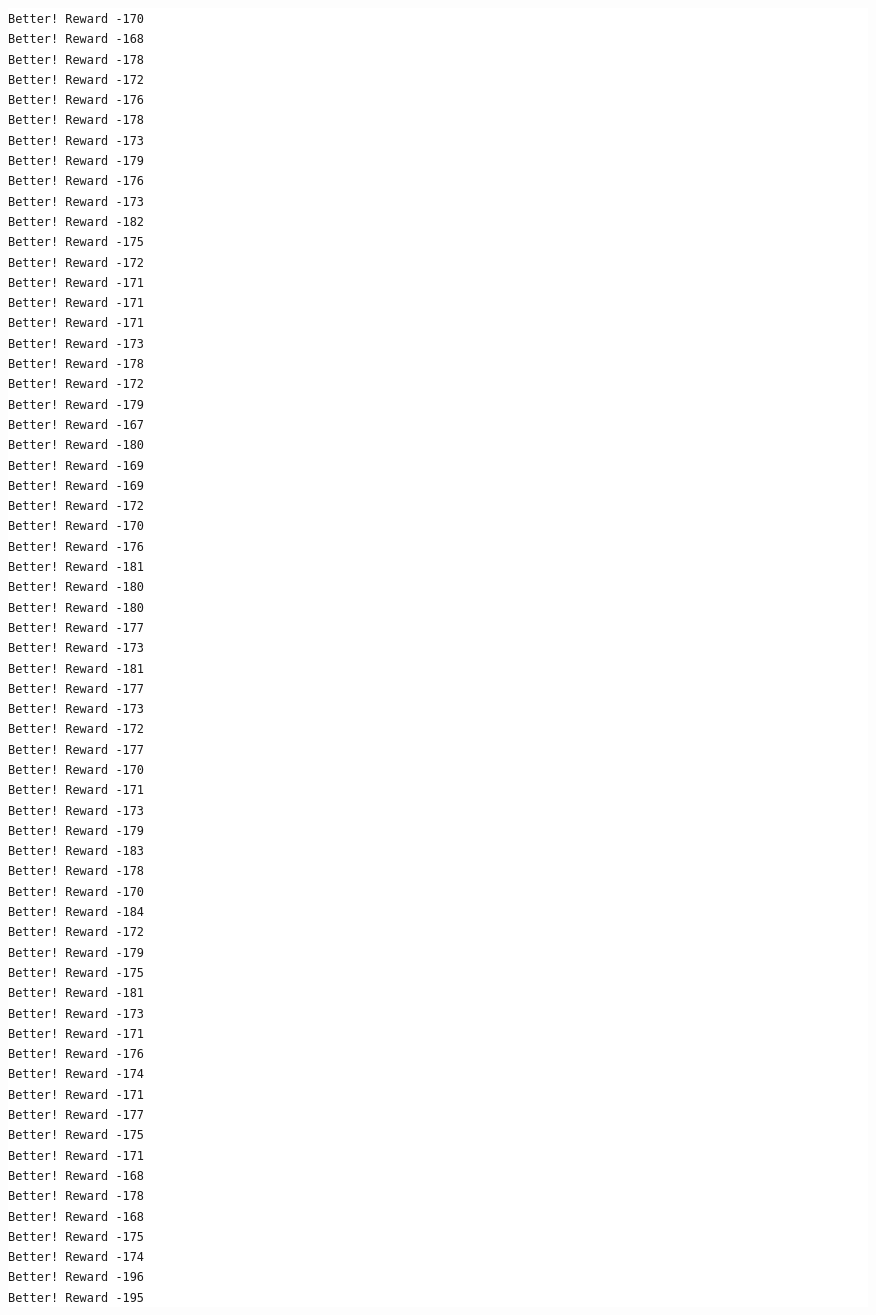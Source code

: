     Better! Reward -170
    Better! Reward -168
    Better! Reward -178
    Better! Reward -172
    Better! Reward -176
    Better! Reward -178
    Better! Reward -173
    Better! Reward -179
    Better! Reward -176
    Better! Reward -173
    Better! Reward -182
    Better! Reward -175
    Better! Reward -172
    Better! Reward -171
    Better! Reward -171
    Better! Reward -171
    Better! Reward -173
    Better! Reward -178
    Better! Reward -172
    Better! Reward -179
    Better! Reward -167
    Better! Reward -180
    Better! Reward -169
    Better! Reward -169
    Better! Reward -172
    Better! Reward -170
    Better! Reward -176
    Better! Reward -181
    Better! Reward -180
    Better! Reward -180
    Better! Reward -177
    Better! Reward -173
    Better! Reward -181
    Better! Reward -177
    Better! Reward -173
    Better! Reward -172
    Better! Reward -177
    Better! Reward -170
    Better! Reward -171
    Better! Reward -173
    Better! Reward -179
    Better! Reward -183
    Better! Reward -178
    Better! Reward -170
    Better! Reward -184
    Better! Reward -172
    Better! Reward -179
    Better! Reward -175
    Better! Reward -181
    Better! Reward -173
    Better! Reward -171
    Better! Reward -176
    Better! Reward -174
    Better! Reward -171
    Better! Reward -177
    Better! Reward -175
    Better! Reward -171
    Better! Reward -168
    Better! Reward -178
    Better! Reward -168
    Better! Reward -175
    Better! Reward -174
    Better! Reward -196
    Better! Reward -195